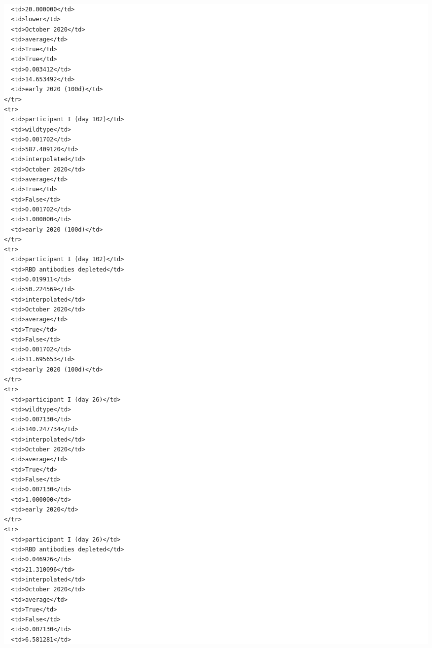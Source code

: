       <td>20.000000</td>
      <td>lower</td>
      <td>October 2020</td>
      <td>average</td>
      <td>True</td>
      <td>True</td>
      <td>0.003412</td>
      <td>14.653492</td>
      <td>early 2020 (100d)</td>
    </tr>
    <tr>
      <td>participant I (day 102)</td>
      <td>wildtype</td>
      <td>0.001702</td>
      <td>587.409120</td>
      <td>interpolated</td>
      <td>October 2020</td>
      <td>average</td>
      <td>True</td>
      <td>False</td>
      <td>0.001702</td>
      <td>1.000000</td>
      <td>early 2020 (100d)</td>
    </tr>
    <tr>
      <td>participant I (day 102)</td>
      <td>RBD antibodies depleted</td>
      <td>0.019911</td>
      <td>50.224569</td>
      <td>interpolated</td>
      <td>October 2020</td>
      <td>average</td>
      <td>True</td>
      <td>False</td>
      <td>0.001702</td>
      <td>11.695653</td>
      <td>early 2020 (100d)</td>
    </tr>
    <tr>
      <td>participant I (day 26)</td>
      <td>wildtype</td>
      <td>0.007130</td>
      <td>140.247734</td>
      <td>interpolated</td>
      <td>October 2020</td>
      <td>average</td>
      <td>True</td>
      <td>False</td>
      <td>0.007130</td>
      <td>1.000000</td>
      <td>early 2020</td>
    </tr>
    <tr>
      <td>participant I (day 26)</td>
      <td>RBD antibodies depleted</td>
      <td>0.046926</td>
      <td>21.310096</td>
      <td>interpolated</td>
      <td>October 2020</td>
      <td>average</td>
      <td>True</td>
      <td>False</td>
      <td>0.007130</td>
      <td>6.581281</td>